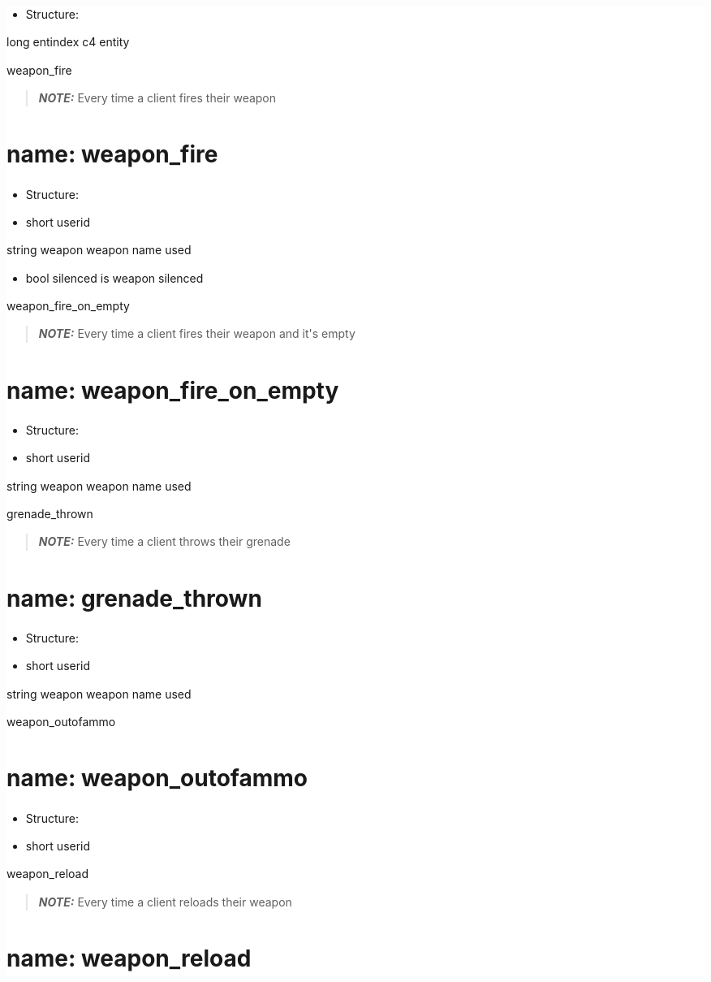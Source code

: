- Structure:

long  entindex  c4 entity

weapon_fire

> **_NOTE:_** Every time a client fires their weapon

# name:   weapon_fire

- Structure:

- short  userid

string  weapon  weapon name used

- bool  silenced  is weapon silenced

weapon_fire_on_empty

> **_NOTE:_** Every time a client fires their weapon and it's empty

# name:   weapon_fire_on_empty

- Structure:

- short  userid

string  weapon  weapon name used

grenade_thrown

> **_NOTE:_** Every time a client throws their grenade

# name:   grenade_thrown

- Structure:

- short  userid

string  weapon  weapon name used

weapon_outofammo

# name:   weapon_outofammo

- Structure:

- short  userid

weapon_reload

> **_NOTE:_** Every time a client reloads their weapon

# name:   weapon_reload
